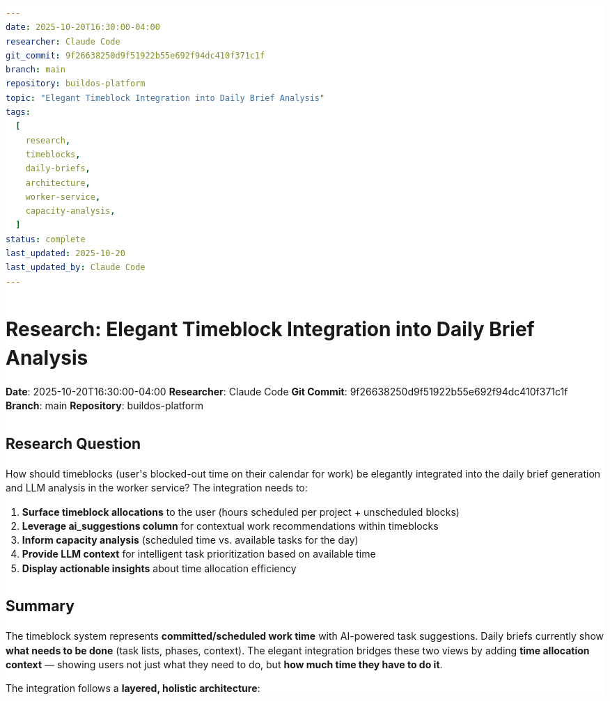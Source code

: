 ```yaml
---
date: 2025-10-20T16:30:00-04:00
researcher: Claude Code
git_commit: 9f26638250d9f51922b55e692f94dc410f371c1f
branch: main
repository: buildos-platform
topic: "Elegant Timeblock Integration into Daily Brief Analysis"
tags:
  [
    research,
    timeblocks,
    daily-briefs,
    architecture,
    worker-service,
    capacity-analysis,
  ]
status: complete
last_updated: 2025-10-20
last_updated_by: Claude Code
---
```


# Research: Elegant Timeblock Integration into Daily Brief Analysis

**Date**: 2025-10-20T16:30:00-04:00
**Researcher**: Claude Code
**Git Commit**: 9f26638250d9f51922b55e692f94dc410f371c1f
**Branch**: main
**Repository**: buildos-platform

## Research Question

How should timeblocks (user's blocked-out time on their calendar for work) be elegantly integrated into the daily brief generation and LLM analysis in the worker service? The integration needs to:

1. **Surface timeblock allocations** to the user (hours scheduled per project + unscheduled blocks)
2. **Leverage ai_suggestions column** for contextual work recommendations within timeblocks
3. **Inform capacity analysis** (scheduled time vs. available tasks for the day)
4. **Provide LLM context** for intelligent task prioritization based on available time
5. **Display actionable insights** about time allocation efficiency

## Summary

The timeblock system represents **committed/scheduled work time** with AI-powered task suggestions. Daily briefs currently show **what needs to be done** (task lists, phases, context). The elegant integration bridges these two views by adding **time allocation context** — showing users not just what they need to do, but **how much time they have to do it**.

The integration follows a **layered, holistic architecture**:
